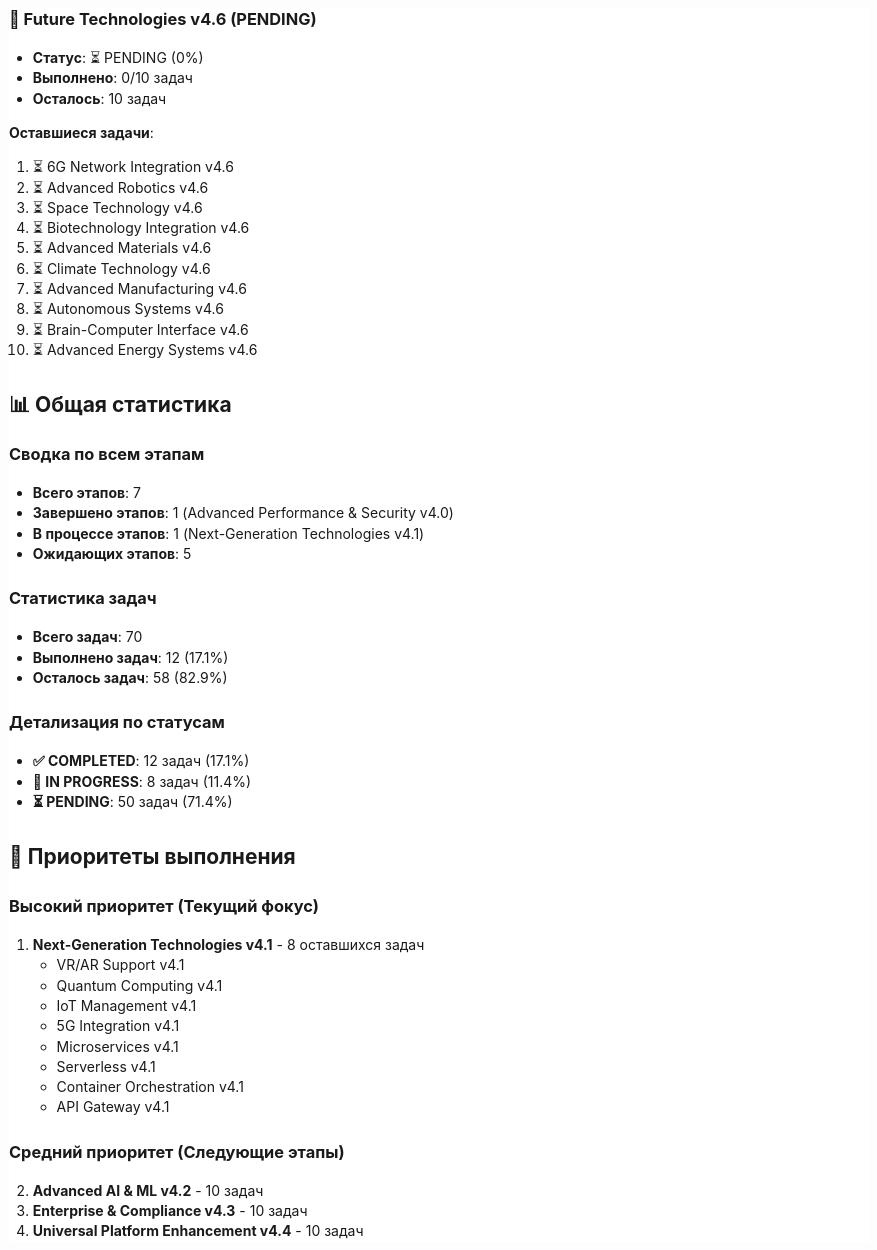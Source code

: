 ### 🚀 Future Technologies v4.6 (PENDING)
- **Статус**: ⏳ PENDING (0%)
- **Выполнено**: 0/10 задач
- **Осталось**: 10 задач

**Оставшиеся задачи**:
1. ⏳ 6G Network Integration v4.6
2. ⏳ Advanced Robotics v4.6
3. ⏳ Space Technology v4.6
4. ⏳ Biotechnology Integration v4.6
5. ⏳ Advanced Materials v4.6
6. ⏳ Climate Technology v4.6
7. ⏳ Advanced Manufacturing v4.6
8. ⏳ Autonomous Systems v4.6
9. ⏳ Brain-Computer Interface v4.6
10. ⏳ Advanced Energy Systems v4.6

## 📊 Общая статистика

### Сводка по всем этапам
- **Всего этапов**: 7
- **Завершено этапов**: 1 (Advanced Performance & Security v4.0)
- **В процессе этапов**: 1 (Next-Generation Technologies v4.1)
- **Ожидающих этапов**: 5

### Статистика задач
- **Всего задач**: 70
- **Выполнено задач**: 12 (17.1%)
- **Осталось задач**: 58 (82.9%)

### Детализация по статусам
- **✅ COMPLETED**: 12 задач (17.1%)
- **🔄 IN PROGRESS**: 8 задач (11.4%)
- **⏳ PENDING**: 50 задач (71.4%)

## 🎯 Приоритеты выполнения

### Высокий приоритет (Текущий фокус)
1. **Next-Generation Technologies v4.1** - 8 оставшихся задач
   - VR/AR Support v4.1
   - Quantum Computing v4.1
   - IoT Management v4.1
   - 5G Integration v4.1
   - Microservices v4.1
   - Serverless v4.1
   - Container Orchestration v4.1
   - API Gateway v4.1

### Средний приоритет (Следующие этапы)
2. **Advanced AI & ML v4.2** - 10 задач
3. **Enterprise & Compliance v4.3** - 10 задач
4. **Universal Platform Enhancement v4.4** - 10 задач
